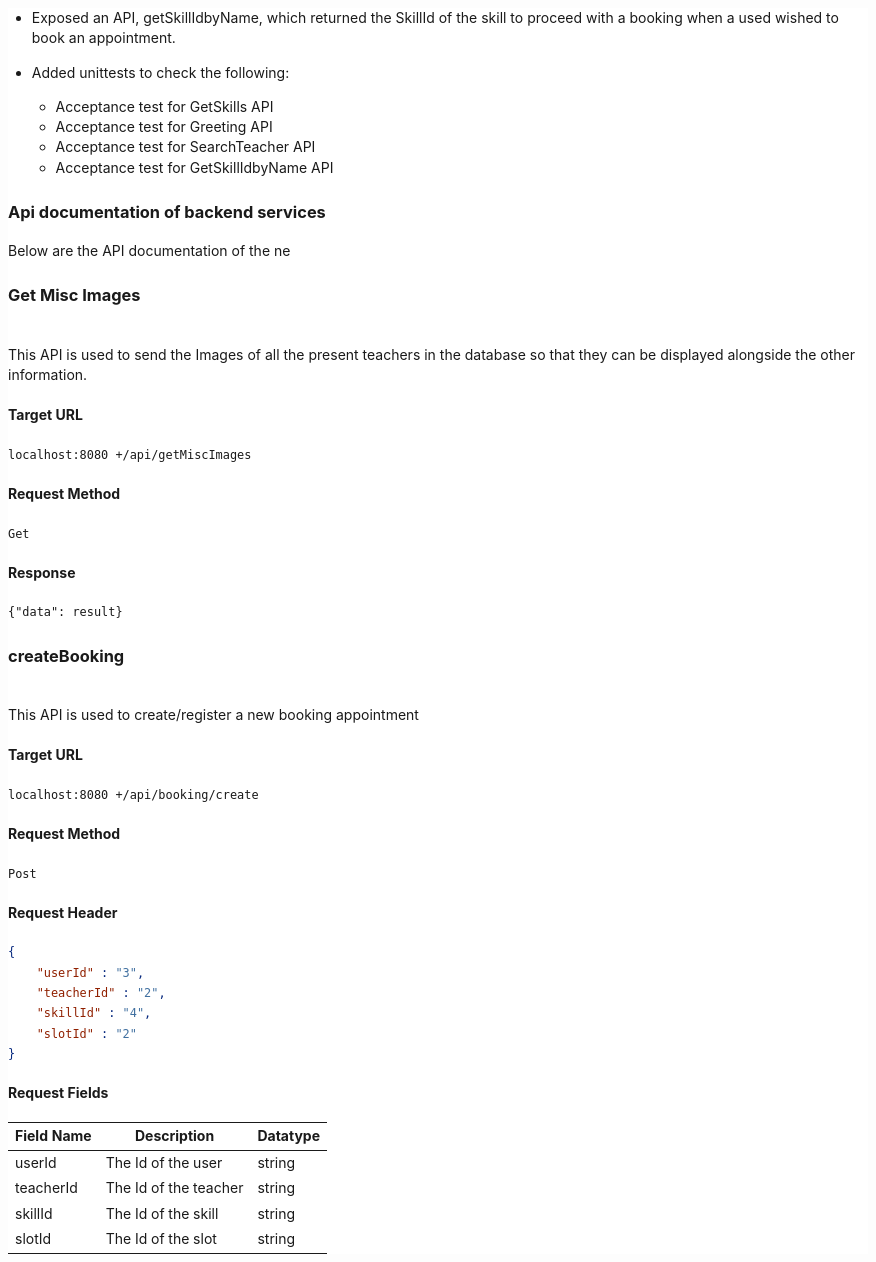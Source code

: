 - Exposed an API, getSkillIdbyName, which returned the SkillId of the skill to proceed with a booking when a used wished to book an appointment.

- Added unittests to check the following:
    - Acceptance test for GetSkills API
    - Acceptance test for Greeting API
    - Acceptance test for SearchTeacher API
    - Acceptance test for GetSkillIdbyName API
    

### Api documentation of backend services

Below are the API documentation of the ne

<h3> Get Misc Images</h3>
    <p><br>
        This API is used to send the Images of all the present teachers in the database so that they can be displayed alongside the other information. 
    </p>
    
<h4>Target URL </h4>
    
    localhost:8080 +/api/getMiscImages
   
<h4>Request Method   </h4>
    
    Get
  
<h4>Response    </h4>
    
    {"data": result}


<h3>  createBooking  </h3>
    <p><br>
        This API is used to create/register a new booking appointment
    </p>
    
<h4>Target URL </h4>
   
    localhost:8080 +/api/booking/create

   
<h4>Request Method   </h4>
    
    Post
  

<h4> Request Header </h4>

```json
{
    "userId" : "3",
    "teacherId" : "2",
    "skillId" : "4",
    "slotId" : "2"
}
```
<h4> Request Fields </h4>

| Field Name  | Description |  Datatype |
| ------------- | ------------- | ------------- | 
| userId | The Id of the user  | string |
| teacherId | The Id of the teacher| string | 
| skillId | The Id of the skill | string |
| slotId | The Id of the slot | string |
